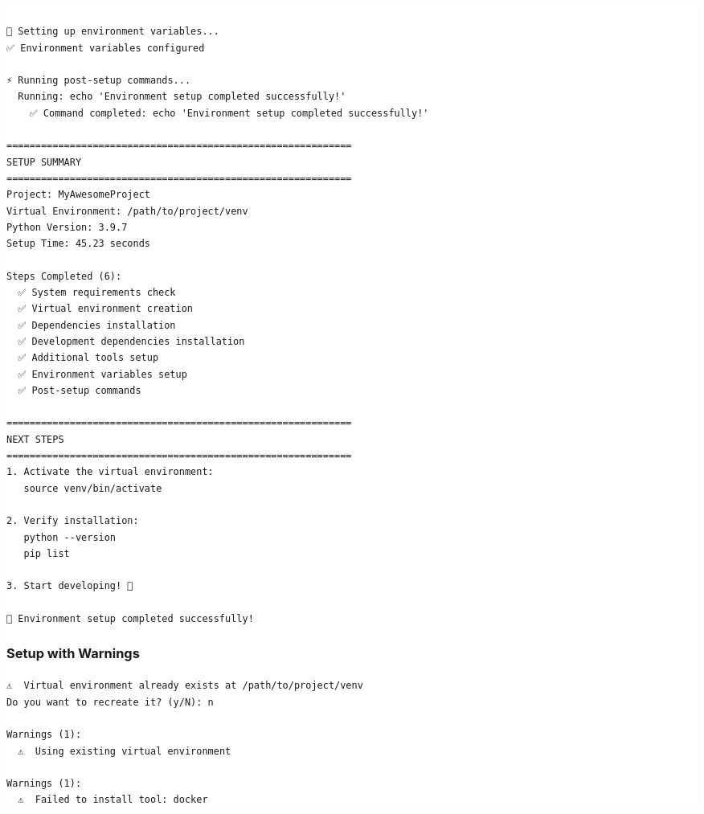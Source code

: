 ```

🔧 Setting up environment variables...
✅ Environment variables configured

⚡ Running post-setup commands...
  Running: echo 'Environment setup completed successfully!'
    ✅ Command completed: echo 'Environment setup completed successfully!'

============================================================
SETUP SUMMARY
============================================================
Project: MyAwesomeProject
Virtual Environment: /path/to/project/venv
Python Version: 3.9.7
Setup Time: 45.23 seconds

Steps Completed (6):
  ✅ System requirements check
  ✅ Virtual environment creation
  ✅ Dependencies installation
  ✅ Development dependencies installation
  ✅ Additional tools setup
  ✅ Environment variables setup
  ✅ Post-setup commands

============================================================
NEXT STEPS
============================================================
1. Activate the virtual environment:
   source venv/bin/activate

2. Verify installation:
   python --version
   pip list

3. Start developing! 🚀

🎉 Environment setup completed successfully!
```

### Setup with Warnings

```
⚠️  Virtual environment already exists at /path/to/project/venv
Do you want to recreate it? (y/N): n

Warnings (1):
  ⚠️  Using existing virtual environment

Warnings (1):
  ⚠️  Failed to install tool: docker
```
